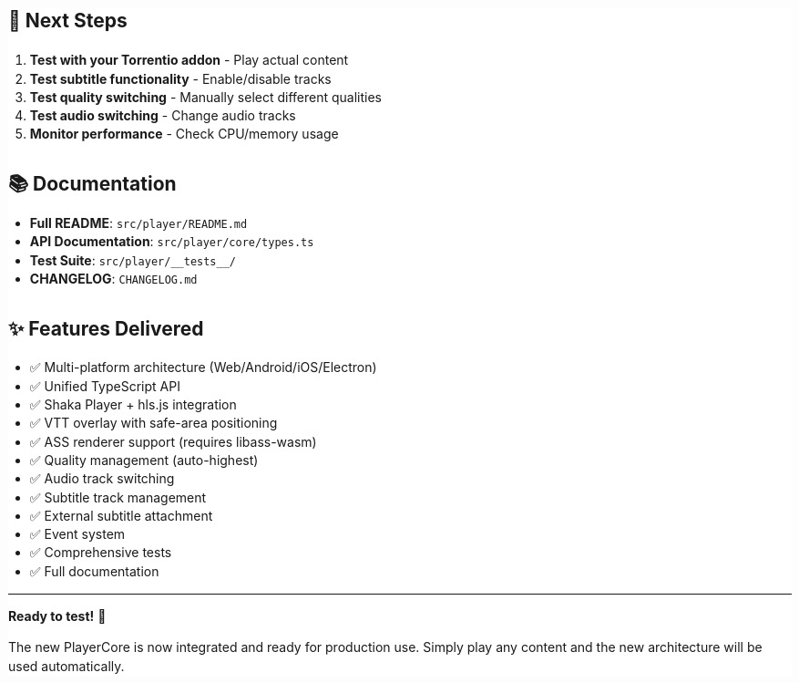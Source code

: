 ## 🚀 **Next Steps**

1. **Test with your Torrentio addon** - Play actual content
2. **Test subtitle functionality** - Enable/disable tracks
3. **Test quality switching** - Manually select different qualities
4. **Test audio switching** - Change audio tracks
5. **Monitor performance** - Check CPU/memory usage

## 📚 **Documentation**

- **Full README**: `src/player/README.md`
- **API Documentation**: `src/player/core/types.ts`
- **Test Suite**: `src/player/__tests__/`
- **CHANGELOG**: `CHANGELOG.md`

## ✨ **Features Delivered**

- ✅ Multi-platform architecture (Web/Android/iOS/Electron)
- ✅ Unified TypeScript API
- ✅ Shaka Player + hls.js integration
- ✅ VTT overlay with safe-area positioning
- ✅ ASS renderer support (requires libass-wasm)
- ✅ Quality management (auto-highest)
- ✅ Audio track switching
- ✅ Subtitle track management
- ✅ External subtitle attachment
- ✅ Event system
- ✅ Comprehensive tests
- ✅ Full documentation

---

**Ready to test!** 🎉

The new PlayerCore is now integrated and ready for production use. Simply play any content and the new architecture will be used automatically.
